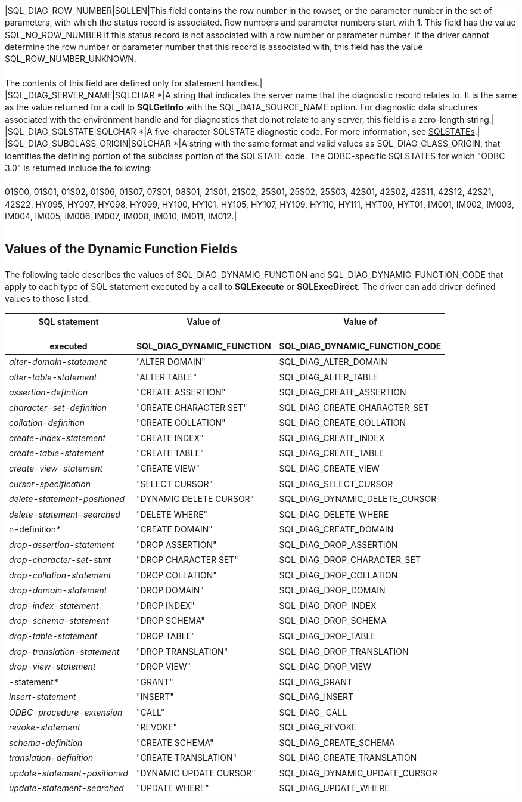 |SQL_DIAG_ROW_NUMBER|SQLLEN|This field contains the row number in the rowset, or the parameter number in the set of parameters, with which the status record is associated. Row numbers and parameter numbers start with 1. This field has the value SQL_NO_ROW_NUMBER if this status record is not associated with a row number or parameter number. If the driver cannot determine the row number or parameter number that this record is associated with, this field has the value SQL_ROW_NUMBER_UNKNOWN.<br /><br /> The contents of this field are defined only for statement handles.|  
|SQL_DIAG_SERVER_NAME|SQLCHAR *|A string that indicates the server name that the diagnostic record relates to. It is the same as the value returned for a call to **SQLGetInfo** with the SQL_DATA_SOURCE_NAME option. For diagnostic data structures associated with the environment handle and for diagnostics that do not relate to any server, this field is a zero-length string.|  
|SQL_DIAG_SQLSTATE|SQLCHAR *|A five-character SQLSTATE diagnostic code. For more information, see [SQLSTATEs](../../../odbc/reference/develop-app/sqlstates.md).|  
|SQL_DIAG_SUBCLASS_ORIGIN|SQLCHAR *|A string with the same format and valid values as SQL_DIAG_CLASS_ORIGIN, that identifies the defining portion of the subclass portion of the SQLSTATE code. The ODBC-specific SQLSTATES for which "ODBC 3.0" is returned include the following:<br /><br /> 01S00, 01S01, 01S02, 01S06, 01S07, 07S01, 08S01, 21S01, 21S02, 25S01, 25S02, 25S03, 42S01, 42S02, 42S11, 42S12, 42S21, 42S22, HY095, HY097, HY098, HY099, HY100, HY101, HY105, HY107, HY109, HY110, HY111, HYT00, HYT01, IM001, IM002, IM003, IM004, IM005, IM006, IM007, IM008, IM010, IM011, IM012.|  
  
## Values of the Dynamic Function Fields  
 The following table describes the values of SQL_DIAG_DYNAMIC_FUNCTION and SQL_DIAG_DYNAMIC_FUNCTION_CODE that apply to each type of SQL statement executed by a call to **SQLExecute** or **SQLExecDirect**. The driver can add driver-defined values to those listed.  
  
|SQL statement<br /><br /> executed|Value of<br /><br /> SQL_DIAG_DYNAMIC_FUNCTION|Value of<br /><br /> SQL_DIAG_DYNAMIC_FUNCTION_CODE|  
|--------------------------------|-----------------------------------------------|-----------------------------------------------------|  
|*alter-domain-statement*|"ALTER DOMAIN"|SQL_DIAG_ALTER_DOMAIN|  
|*alter-table-statement*|"ALTER TABLE"|SQL_DIAG_ALTER_TABLE|  
|*assertion-definition*|"CREATE ASSERTION"|SQL_DIAG_CREATE_ASSERTION|  
|*character-set-definition*|"CREATE CHARACTER SET"|SQL_DIAG_CREATE_CHARACTER_SET|  
|*collation-definition*|"CREATE COLLATION"|SQL_DIAG_CREATE_COLLATION|  
|*create-index-statement*|"CREATE INDEX"|SQL_DIAG_CREATE_INDEX|  
|*create-table-statement*|"CREATE TABLE"|SQL_DIAG_CREATE_TABLE|  
|*create-view-statement*|"CREATE VIEW"|SQL_DIAG_CREATE_VIEW|  
|*cursor-specification*|"SELECT CURSOR"|SQL_DIAG_SELECT_CURSOR|  
|*delete-statement-positioned*|"DYNAMIC DELETE CURSOR"|SQL_DIAG_DYNAMIC_DELETE_CURSOR|  
|*delete-statement-searched*|"DELETE WHERE"|SQL_DIAG_DELETE_WHERE|  
n-definition*|"CREATE DOMAIN"|SQL_DIAG_CREATE_DOMAIN|  
|*drop-assertion-statement*|"DROP ASSERTION"|SQL_DIAG_DROP_ASSERTION|  
|*drop-character-set-stmt*|"DROP CHARACTER SET"|SQL_DIAG_DROP_CHARACTER_SET|  
|*drop-collation-statement*|"DROP COLLATION"|SQL_DIAG_DROP_COLLATION|  
|*drop-domain-statement*|"DROP DOMAIN"|SQL_DIAG_DROP_DOMAIN|  
|*drop-index-statement*|"DROP INDEX"|SQL_DIAG_DROP_INDEX|  
|*drop-schema-statement*|"DROP SCHEMA"|SQL_DIAG_DROP_SCHEMA|  
|*drop-table-statement*|"DROP TABLE"|SQL_DIAG_DROP_TABLE|  
|*drop-translation-statement*|"DROP TRANSLATION"|SQL_DIAG_DROP_TRANSLATION|  
|*drop-view-statement*|"DROP VIEW"|SQL_DIAG_DROP_VIEW|  
-statement*|"GRANT"|SQL_DIAG_GRANT|  
|*insert-statement*|"INSERT"|SQL_DIAG_INSERT|  
|*ODBC-procedure-extension*|"CALL"|SQL_DIAG_ CALL|  
|*revoke-statement*|"REVOKE"|SQL_DIAG_REVOKE|  
|*schema-definition*|"CREATE SCHEMA"|SQL_DIAG_CREATE_SCHEMA|  
|*translation-definition*|"CREATE TRANSLATION"|SQL_DIAG_CREATE_TRANSLATION|  
|*update-statement-positioned*|"DYNAMIC UPDATE CURSOR"|SQL_DIAG_DYNAMIC_UPDATE_CURSOR|  
|*update-statement-searched*|"UPDATE WHERE"|SQL_DIAG_UPDATE_WHERE|  